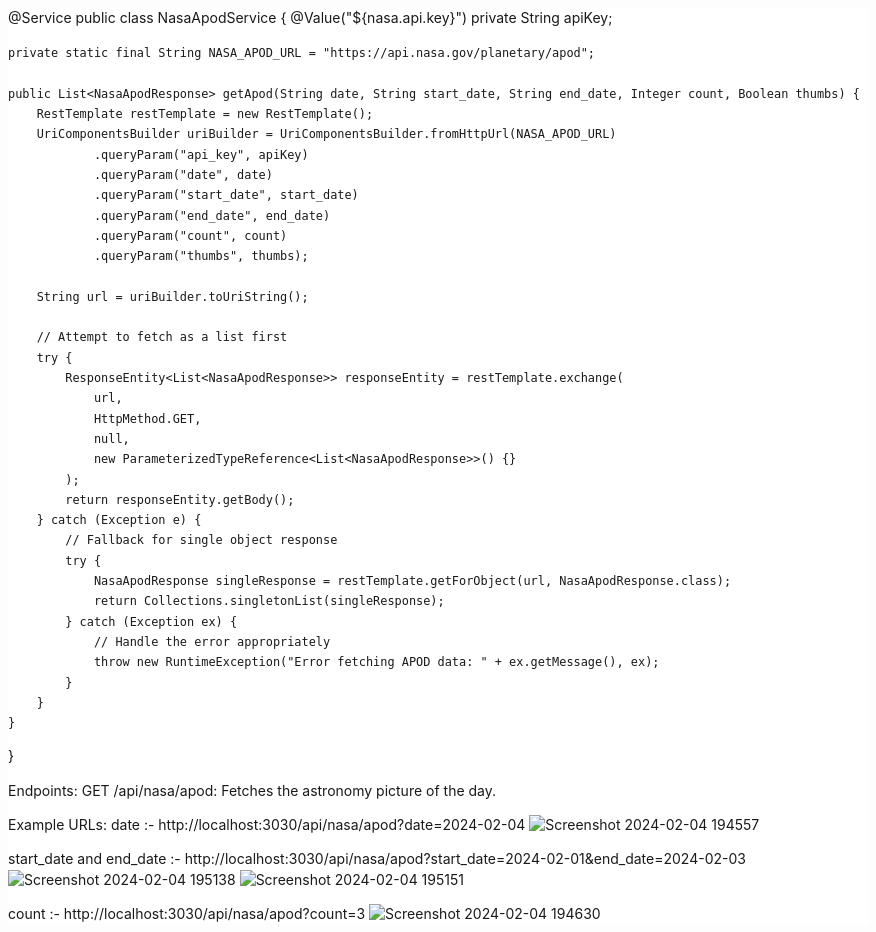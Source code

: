 @Service
public class NasaApodService {
    @Value("${nasa.api.key}")
    private String apiKey;

    private static final String NASA_APOD_URL = "https://api.nasa.gov/planetary/apod";

    public List<NasaApodResponse> getApod(String date, String start_date, String end_date, Integer count, Boolean thumbs) {
        RestTemplate restTemplate = new RestTemplate();
        UriComponentsBuilder uriBuilder = UriComponentsBuilder.fromHttpUrl(NASA_APOD_URL)
                .queryParam("api_key", apiKey)
                .queryParam("date", date)
                .queryParam("start_date", start_date)
                .queryParam("end_date", end_date)
                .queryParam("count", count)
                .queryParam("thumbs", thumbs);

        String url = uriBuilder.toUriString();

        // Attempt to fetch as a list first
        try {
            ResponseEntity<List<NasaApodResponse>> responseEntity = restTemplate.exchange(
                url,
                HttpMethod.GET,
                null,
                new ParameterizedTypeReference<List<NasaApodResponse>>() {}
            );
            return responseEntity.getBody();
        } catch (Exception e) {
            // Fallback for single object response
            try {
                NasaApodResponse singleResponse = restTemplate.getForObject(url, NasaApodResponse.class);
                return Collections.singletonList(singleResponse);
            } catch (Exception ex) {
                // Handle the error appropriately
                throw new RuntimeException("Error fetching APOD data: " + ex.getMessage(), ex);
            }
        }
    }
}

Endpoints:
GET /api/nasa/apod: Fetches the astronomy picture of the day.

Example URLs:
 date  :- http://localhost:3030/api/nasa/apod?date=2024-02-04
<img width="769" alt="Screenshot 2024-02-04 194557" src="https://github.com/Vineetha785/NasaApi/assets/158524491/879e45e8-86fb-43da-85b2-5d57d636f5b5">

start_date and end_date  :-  http://localhost:3030/api/nasa/apod?start_date=2024-02-01&end_date=2024-02-03
<img width="769" alt="Screenshot 2024-02-04 195138" src="https://github.com/Vineetha785/NasaApi/assets/158524491/8e9119a1-6f08-46bb-83f8-4e48b61d374d">
<img width="762" alt="Screenshot 2024-02-04 195151" src="https://github.com/Vineetha785/NasaApi/assets/158524491/2fdf4a20-ec97-4a0c-a68d-655622b25512">



  count :-     http://localhost:3030/api/nasa/apod?count=3
  <img width="763" alt="Screenshot 2024-02-04 194630" src="https://github.com/Vineetha785/NasaApi/assets/158524491/13cc9aa8-f05a-4d82-94e1-3a7a44a31246">

